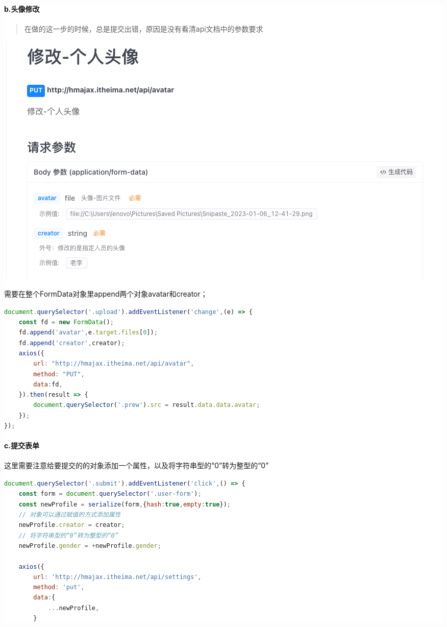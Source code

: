 
#### b.头像修改

> 在做的这一步的时候，总是提交出错，原因是没有看清api文档中的参数要求

![image-20230710184048976](localpicbed/ajax学习笔记.assets/image-20230710184048976.png)

需要在整个FormData对象里append两个对象avatar和creator；

```js
document.querySelector('.upload').addEventListener('change',(e) => {
    const fd = new FormData();
    fd.append('avatar',e.target.files[0]);
    fd.append('creator',creator);
    axios({
        url: "http://hmajax.itheima.net/api/avatar",
        method: "PUT",
        data:fd,
    }).then(result => {
        document.querySelector('.prew').src = result.data.data.avatar;
    });
});
```

#### c.提交表单

这里需要注意给要提交的的对象添加一个属性，以及将字符串型的“0”转为整型的“0”

```js
document.querySelector('.submit').addEventListener('click',() => {
    const form = document.querySelector('.user-form');
    const newProfile = serialize(form,{hash:true,empty:true});
    // 对象可以通过赋值的方式添加属性
    newProfile.creator = creator;
    // 将字符串型的“0”转为整型的“0”
    newProfile.gender = +newProfile.gender;
   
    axios({
        url: 'http://hmajax.itheima.net/api/settings',
        method: 'put',
        data:{
            ...newProfile,
        }
```